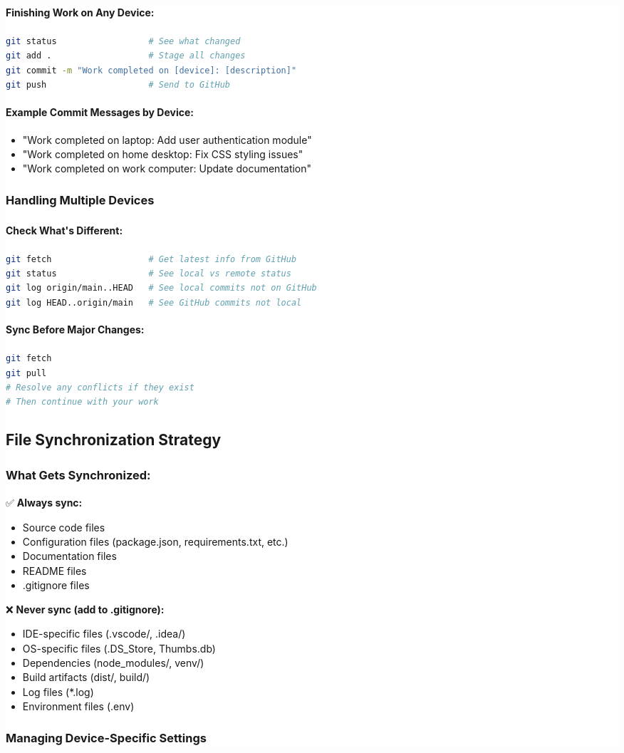 #### Finishing Work on Any Device:
```bash
git status                  # See what changed
git add .                   # Stage all changes
git commit -m "Work completed on [device]: [description]"
git push                    # Send to GitHub
```

#### Example Commit Messages by Device:
- "Work completed on laptop: Add user authentication module"
- "Work completed on home desktop: Fix CSS styling issues"
- "Work completed on work computer: Update documentation"

### Handling Multiple Devices

#### Check What's Different:
```bash
git fetch                   # Get latest info from GitHub
git status                  # See local vs remote status
git log origin/main..HEAD   # See local commits not on GitHub
git log HEAD..origin/main   # See GitHub commits not local
```

#### Sync Before Major Changes:
```bash
git fetch
git pull
# Resolve any conflicts if they exist
# Then continue with your work
```

## File Synchronization Strategy

### What Gets Synchronized:
✅ **Always sync:**
- Source code files
- Configuration files (package.json, requirements.txt, etc.)
- Documentation files
- README files
- .gitignore files

❌ **Never sync (add to .gitignore):**
- IDE-specific files (.vscode/, .idea/)
- OS-specific files (.DS_Store, Thumbs.db)
- Dependencies (node_modules/, venv/)
- Build artifacts (dist/, build/)
- Log files (*.log)
- Environment files (.env)

### Managing Device-Specific Settings
